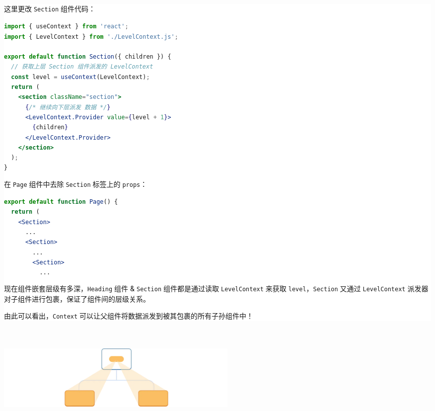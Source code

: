 这里更改 `Section` 组件代码：

```jsx
import { useContext } from 'react';
import { LevelContext } from './LevelContext.js';

export default function Section({ children }) {
  // 获取上层 Section 组件派发的 LevelContext
  const level = useContext(LevelContext);
  return (
    <section className="section">
      {/* 继续向下层派发 数据 */}
      <LevelContext.Provider value={level + 1}>
        {children}
      </LevelContext.Provider>
    </section>
  );
}
```

在 `Page` 组件中去除 `Section` 标签上的 `props`：

```jsx
export default function Page() {
  return (
    <Section>
      ...
      <Section>
        ...
        <Section>
          ...
```

现在组件嵌套层级有多深，`Heading` 组件 & `Section` 组件都是通过读取 `LevelContext` 来获取 `level`，`Section` 又通过 `LevelContext` 派发器对子组件进行包裹，保证了组件间的层级关系。

由此可以看出，`Context` 可以让父组件将数据派发到被其包裹的所有子孙组件中！

<center class="half">
  <img src="./passing_data_context_close.webp" width = "450" height = "200" alt="Initial state" align=left />